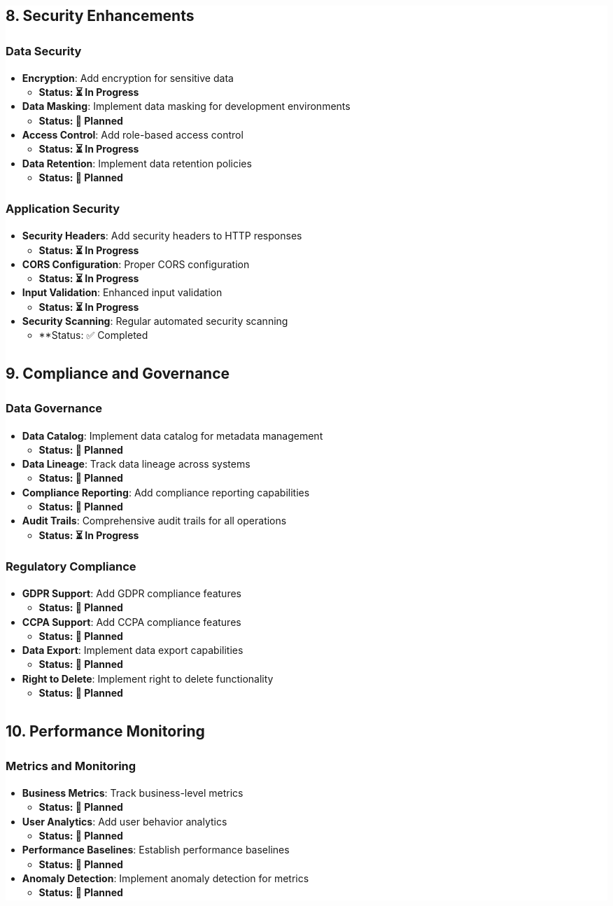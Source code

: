 ## 8. Security Enhancements

### Data Security
- **Encryption**: Add encryption for sensitive data
  - **Status: ⏳ In Progress**
- **Data Masking**: Implement data masking for development environments
  - **Status: 📅 Planned**
- **Access Control**: Add role-based access control
  - **Status: ⏳ In Progress**
- **Data Retention**: Implement data retention policies
  - **Status: 📅 Planned**

### Application Security
- **Security Headers**: Add security headers to HTTP responses
  - **Status: ⏳ In Progress**
- **CORS Configuration**: Proper CORS configuration
  - **Status: ⏳ In Progress**
- **Input Validation**: Enhanced input validation
  - **Status: ⏳ In Progress**
- **Security Scanning**: Regular automated security scanning
  - **Status: ✅ Completed

## 9. Compliance and Governance

### Data Governance
- **Data Catalog**: Implement data catalog for metadata management
  - **Status: 📅 Planned**
- **Data Lineage**: Track data lineage across systems
  - **Status: 📅 Planned**
- **Compliance Reporting**: Add compliance reporting capabilities
  - **Status: 📅 Planned**
- **Audit Trails**: Comprehensive audit trails for all operations
  - **Status: ⏳ In Progress**

### Regulatory Compliance
- **GDPR Support**: Add GDPR compliance features
  - **Status: 📅 Planned**
- **CCPA Support**: Add CCPA compliance features
  - **Status: 📅 Planned**
- **Data Export**: Implement data export capabilities
  - **Status: 📅 Planned**
- **Right to Delete**: Implement right to delete functionality
  - **Status: 📅 Planned**

## 10. Performance Monitoring

### Metrics and Monitoring
- **Business Metrics**: Track business-level metrics
  - **Status: 📅 Planned**
- **User Analytics**: Add user behavior analytics
  - **Status: 📅 Planned**
- **Performance Baselines**: Establish performance baselines
  - **Status: 📅 Planned**
- **Anomaly Detection**: Implement anomaly detection for metrics
  - **Status: 📅 Planned**
